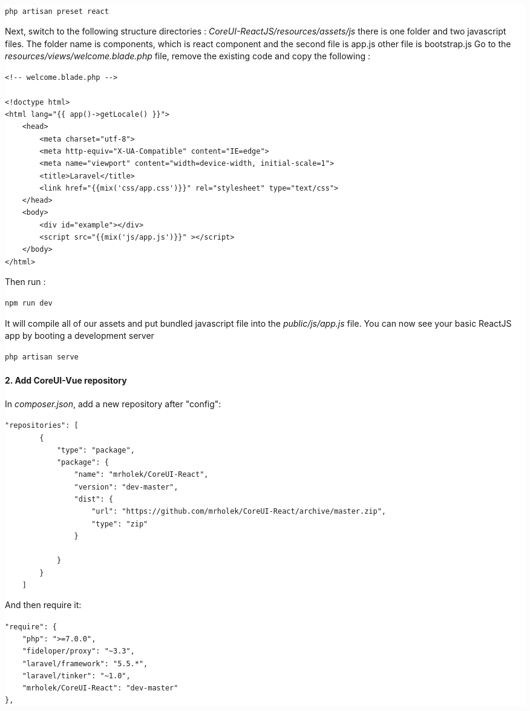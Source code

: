 ```
php artisan preset react
```
Next, switch to the following structure directories : *CoreUI-ReactJS/resources/assets/js*  there is one folder and two javascript files.
The folder name is components, which is react component and the second file is app.js other file is bootstrap.js
Go to the *resources/views/welcome.blade.php* file, remove the existing code and copy the following : 
```
<!-- welcome.blade.php -->

<!doctype html>
<html lang="{{ app()->getLocale() }}">
    <head>
        <meta charset="utf-8">
        <meta http-equiv="X-UA-Compatible" content="IE=edge">
        <meta name="viewport" content="width=device-width, initial-scale=1">
        <title>Laravel</title>
        <link href="{{mix('css/app.css')}}" rel="stylesheet" type="text/css">
    </head>
    <body>
        <div id="example"></div>
        <script src="{{mix('js/app.js')}}" ></script>
    </body>
</html>
```
Then run :
```
npm run dev
```
It will compile all of our assets and put bundled javascript file into the *public/js/app.js* file.
You can now see your basic ReactJS app by booting a development server
```
php artisan serve
```

#### 2. Add CoreUI-Vue repository
In *composer.json*, add a new repository after "config":
```
"repositories": [
        {
            "type": "package",
            "package": {
                "name": "mrholek/CoreUI-React",
                "version": "dev-master",
                "dist": {
                    "url": "https://github.com/mrholek/CoreUI-React/archive/master.zip",
                    "type": "zip"
                }

            }
        }
    ]
```
And then require it:
```
"require": {
    "php": ">=7.0.0",
    "fideloper/proxy": "~3.3",
    "laravel/framework": "5.5.*",
    "laravel/tinker": "~1.0",
    "mrholek/CoreUI-React": "dev-master"
},
```